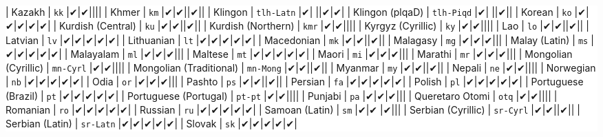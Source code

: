 | Kazakh | `kk` |✔|✔||||
| Khmer  | `km` |✔|✔||✔||
| Klingon | `tlh-Latn` |✔| ||✔|✔|
| Klingon (plqaD) | `tlh-Piqd` |✔| ||✔||
| Korean | `ko` |✔|✔|✔|✔|✔|
| Kurdish (Central)  | `ku` |✔|✔||✔||
| Kurdish (Northern)  | `kmr` |✔|✔||||
| Kyrgyz (Cyrillic) | `ky` |✔|✔||||
| Lao  | `lo` |✔|✔||✔||
| Latvian | `lv` |✔|✔|✔|✔|✔|
| Lithuanian | `lt` |✔|✔|✔|✔|✔|
| Macedonian  | `mk` |✔|✔||✔||
| Malagasy  | `mg` |✔|✔|✔|||
| Malay (Latin) | `ms` |✔|✔|✔|✔|✔|
| Malayalam  | `ml` |✔|✔|✔|||
| Maltese | `mt` |✔|✔|✔|✔|✔|
| Maori | `mi` |✔|✔|✔|||
| Marathi | `mr` |✔|✔|✔|||
| Mongolian (Cyrillic) | `mn-Cyrl` |✔|✔||||
| Mongolian (Traditional) | `mn-Mong` |✔|✔||✔||
| Myanmar  | `my` |✔|✔||✔||
| Nepali | `ne` |✔|✔||||
| Norwegian | `nb` |✔|✔|✔|✔|✔|
| Odia  | `or` |✔|✔|✔|||
| Pashto | `ps` |✔|✔||✔||
| Persian | `fa` |✔|✔|✔|✔|✔|
| Polish | `pl` |✔|✔|✔|✔|✔|
| Portuguese (Brazil) | `pt` |✔|✔|✔|✔|✔|
| Portuguese (Portugal) | `pt-pt` |✔|✔||||
| Punjabi | `pa` |✔|✔|✔|||
| Queretaro Otomi  | `otq` |✔|✔||||
| Romanian | `ro` |✔|✔|✔|✔|✔|
| Russian | `ru` |✔|✔|✔|✔|✔|
| Samoan (Latin) | `sm` |✔|✔ |✔|||
| Serbian (Cyrillic) | `sr-Cyrl` |✔|✔||✔||
| Serbian (Latin) | `sr-Latn` |✔|✔|✔|✔|✔|
| Slovak | `sk` |✔|✔|✔|✔|✔|